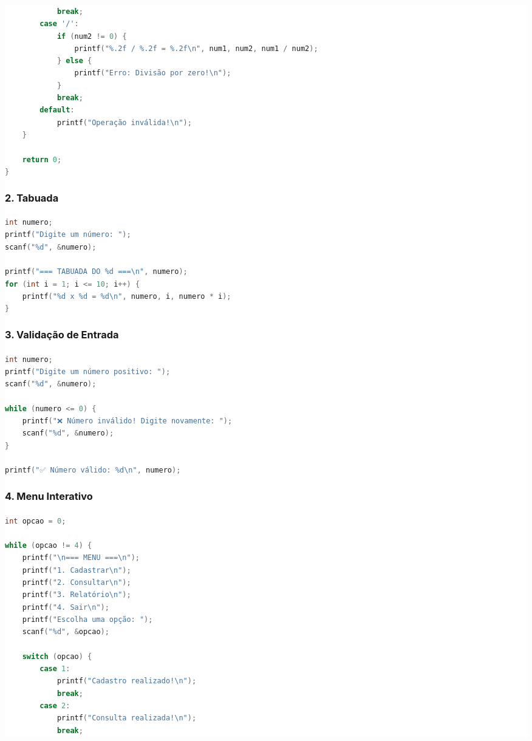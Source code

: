 ```c
            break;
        case '/':
            if (num2 != 0) {
                printf("%.2f / %.2f = %.2f\n", num1, num2, num1 / num2);
            } else {
                printf("Erro: Divisão por zero!\n");
            }
            break;
        default:
            printf("Operação inválida!\n");
    }
    
    return 0;
}
```

### 2. Tabuada

```c
int numero;
printf("Digite um número: ");
scanf("%d", &numero);

printf("=== TABUADA DO %d ===\n", numero);
for (int i = 1; i <= 10; i++) {
    printf("%d x %d = %d\n", numero, i, numero * i);
}
```

### 3. Validação de Entrada

```c
int numero;
printf("Digite um número positivo: ");
scanf("%d", &numero);

while (numero <= 0) {
    printf("❌ Número inválido! Digite novamente: ");
    scanf("%d", &numero);
}

printf("✅ Número válido: %d\n", numero);
```

### 4. Menu Interativo

```c
int opcao = 0;

while (opcao != 4) {
    printf("\n=== MENU ===\n");
    printf("1. Cadastrar\n");
    printf("2. Consultar\n");
    printf("3. Relatório\n");
    printf("4. Sair\n");
    printf("Escolha uma opção: ");
    scanf("%d", &opcao);
    
    switch (opcao) {
        case 1:
            printf("Cadastro realizado!\n");
            break;
        case 2:
            printf("Consulta realizada!\n");
            break;
```